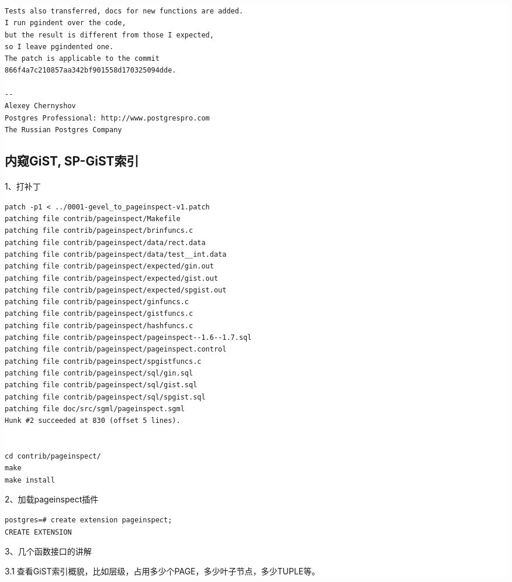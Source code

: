 ```    
Tests also transferred, docs for new functions are added.     
I run pgindent over the code,     
but the result is different from those I expected,     
so I leave pgindented one.    
The patch is applicable to the commit     
866f4a7c210857aa342bf901558d170325094dde.    
    
--     
Alexey Chernyshov    
Postgres Professional: http://www.postgrespro.com    
The Russian Postgres Company    
```    
    
## 内窥GiST, SP-GiST索引    
1、打补丁    
    
```    
patch -p1 < ../0001-gevel_to_pageinspect-v1.patch     
patching file contrib/pageinspect/Makefile    
patching file contrib/pageinspect/brinfuncs.c    
patching file contrib/pageinspect/data/rect.data    
patching file contrib/pageinspect/data/test__int.data    
patching file contrib/pageinspect/expected/gin.out    
patching file contrib/pageinspect/expected/gist.out    
patching file contrib/pageinspect/expected/spgist.out    
patching file contrib/pageinspect/ginfuncs.c    
patching file contrib/pageinspect/gistfuncs.c    
patching file contrib/pageinspect/hashfuncs.c    
patching file contrib/pageinspect/pageinspect--1.6--1.7.sql    
patching file contrib/pageinspect/pageinspect.control    
patching file contrib/pageinspect/spgistfuncs.c    
patching file contrib/pageinspect/sql/gin.sql    
patching file contrib/pageinspect/sql/gist.sql    
patching file contrib/pageinspect/sql/spgist.sql    
patching file doc/src/sgml/pageinspect.sgml    
Hunk #2 succeeded at 830 (offset 5 lines).    
    
    
cd contrib/pageinspect/    
make    
make install    
```    
    
2、加载pageinspect插件    
    
```    
postgres=# create extension pageinspect;    
CREATE EXTENSION    
```    
    
3、几个函数接口的讲解    
    
3\.1 查看GiST索引概貌，比如层级，占用多少个PAGE，多少叶子节点，多少TUPLE等。    
    
